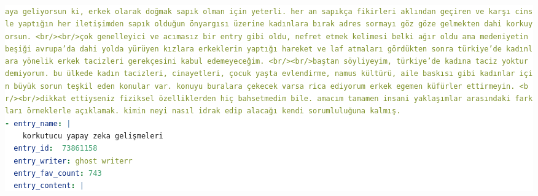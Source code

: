 ```yaml
aya geliyorsun ki, erkek olarak doğmak sapık olman için yeterli. her an sapıkça fikirleri aklından geçiren ve karşı cinsle yaptığın her iletişimden sapık olduğun önyargısı üzerine kadınlara bırak adres sormayı göz göze gelmekten dahi korkuyorsun. <br/><br/>çok genelleyici ve acımasız bir entry gibi oldu, nefret etmek kelimesi belki ağır oldu ama medeniyetin beşiği avrupa’da dahi yolda yürüyen kızlara erkeklerin yaptığı hareket ve laf atmaları gördükten sonra türkiye’de kadınlara yönelik erkek tacizleri gerekçesini kabul edemeyeceğim. <br/><br/>baştan söyliyeyim, türkiye’de kadına taciz yoktur demiyorum. bu ülkede kadın tacizleri, cinayetleri, çocuk yaşta evlendirme, namus kültürü, aile baskısı gibi kadınlar için büyük sorun teşkil eden konular var. konuyu buralara çekecek varsa rica ediyorum erkek egemen küfürler ettirmeyin. <br/><br/>dikkat ettiyseniz fiziksel özelliklerden hiç bahsetmedim bile. amacım tamamen insani yaklaşımlar arasındaki farkları örneklerle açıklamak. kimin neyi nasıl idrak edip alacağı kendi sorumluluğuna kalmış.
- entry_name: |
    korkutucu yapay zeka gelişmeleri
  entry_id:  73861158
  entry_writer: ghost writerr
  entry_fav_count: 743
  entry_content: |
```